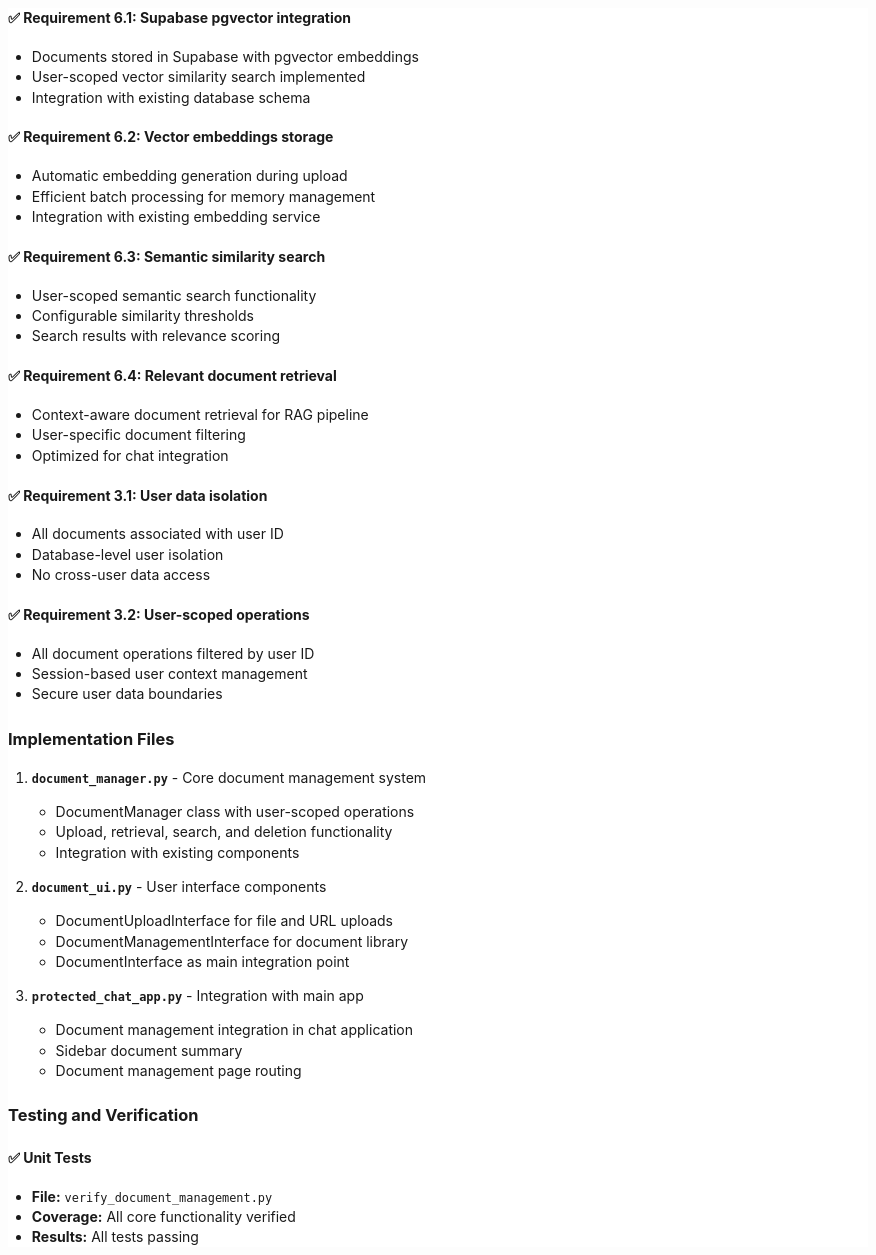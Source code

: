 #### ✅ Requirement 6.1: Supabase pgvector integration
- Documents stored in Supabase with pgvector embeddings
- User-scoped vector similarity search implemented
- Integration with existing database schema

#### ✅ Requirement 6.2: Vector embeddings storage
- Automatic embedding generation during upload
- Efficient batch processing for memory management
- Integration with existing embedding service

#### ✅ Requirement 6.3: Semantic similarity search
- User-scoped semantic search functionality
- Configurable similarity thresholds
- Search results with relevance scoring

#### ✅ Requirement 6.4: Relevant document retrieval
- Context-aware document retrieval for RAG pipeline
- User-specific document filtering
- Optimized for chat integration

#### ✅ Requirement 3.1: User data isolation
- All documents associated with user ID
- Database-level user isolation
- No cross-user data access

#### ✅ Requirement 3.2: User-scoped operations
- All document operations filtered by user ID
- Session-based user context management
- Secure user data boundaries

### Implementation Files

1. **`document_manager.py`** - Core document management system
   - DocumentManager class with user-scoped operations
   - Upload, retrieval, search, and deletion functionality
   - Integration with existing components

2. **`document_ui.py`** - User interface components
   - DocumentUploadInterface for file and URL uploads
   - DocumentManagementInterface for document library
   - DocumentInterface as main integration point

3. **`protected_chat_app.py`** - Integration with main app
   - Document management integration in chat application
   - Sidebar document summary
   - Document management page routing

### Testing and Verification

#### ✅ Unit Tests
- **File:** `verify_document_management.py`
- **Coverage:** All core functionality verified
- **Results:** All tests passing
